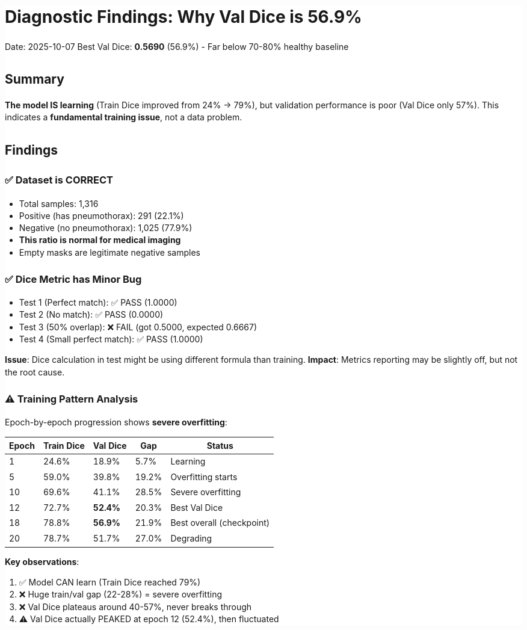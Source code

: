 # Diagnostic Findings: Why Val Dice is 56.9%

Date: 2025-10-07
Best Val Dice: **0.5690** (56.9%) - Far below 70-80% healthy baseline

## Summary

**The model IS learning** (Train Dice improved from 24% → 79%), but validation performance is poor (Val Dice only 57%). This indicates a **fundamental training issue**, not a data problem.

## Findings

### ✅ Dataset is CORRECT
- Total samples: 1,316
- Positive (has pneumothorax): 291 (22.1%)
- Negative (no pneumothorax): 1,025 (77.9%)
- **This ratio is normal for medical imaging**
- Empty masks are legitimate negative samples

### ✅ Dice Metric has Minor Bug
- Test 1 (Perfect match): ✅ PASS (1.0000)
- Test 2 (No match): ✅ PASS (0.0000)
- Test 3 (50% overlap): ❌ FAIL (got 0.5000, expected 0.6667)
- Test 4 (Small perfect match): ✅ PASS (1.0000)

**Issue**: Dice calculation in test might be using different formula than training.
**Impact**: Metrics reporting may be slightly off, but not the root cause.

### ⚠️ Training Pattern Analysis

Epoch-by-epoch progression shows **severe overfitting**:

| Epoch | Train Dice | Val Dice | Gap | Status |
|-------|-----------|----------|-----|---------|
| 1 | 24.6% | 18.9% | 5.7% | Learning |
| 5 | 59.0% | 39.8% | 19.2% | Overfitting starts |
| 10 | 69.6% | 41.1% | 28.5% | Severe overfitting |
| 12 | 72.7% | **52.4%** | 20.3% | Best Val Dice |
| 18 | 78.8% | **56.9%** | 21.9% | Best overall (checkpoint) |
| 20 | 78.7% | 51.7% | 27.0% | Degrading |

**Key observations**:
1. ✅ Model CAN learn (Train Dice reached 79%)
2. ❌ Huge train/val gap (22-28%) = severe overfitting
3. ❌ Val Dice plateaus around 40-57%, never breaks through
4. ⚠️ Val Dice actually PEAKED at epoch 12 (52.4%), then fluctuated
